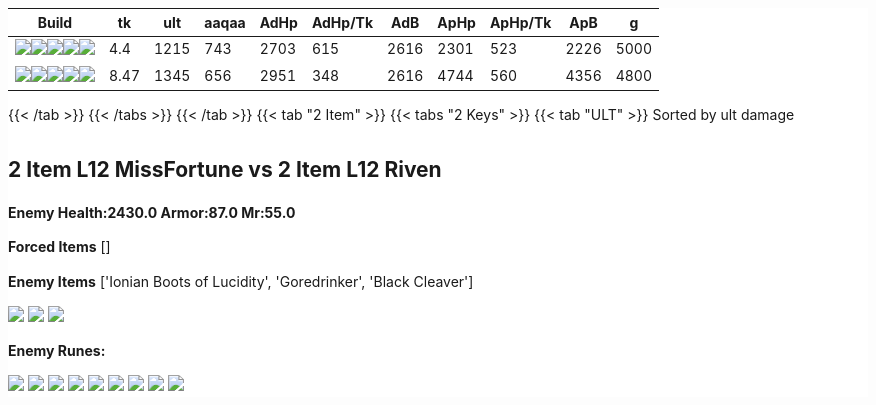 



 Build |tk|ult|aaqaa|AdHp|AdHp/Tk|AdB|ApHp|ApHp/Tk|ApB|g
-|-|-|-|-|-|-|-|-|-|-
![](/item/6672.png)![](/item/1001.png)![](/item/1053.png)![](/item/1055.png)![](/item/1036.png)|4.4|1215|743|2703|615|2616|2301|523|2226|5000
![](/item/3156.png)![](/item/1001.png)![](/item/1053.png)![](/item/1055.png)![](/item/1036.png)|8.47|1345|656|2951|348|2616|4744|560|4356|4800
{{< /tab >}}
{{< /tabs >}}
{{< /tab >}}
{{< tab "2 Item" >}}
{{< tabs "2 Keys" >}}
{{< tab "ULT" >}}
Sorted by ult damage
## 2 Item L12 MissFortune vs 2 Item L12 Riven

**Enemy Health:2430.0 Armor:87.0 Mr:55.0**


**Forced Items** []








**Enemy Items** ['Ionian Boots of Lucidity', 'Goredrinker', 'Black Cleaver']





![](/item/3158.png)
![](/item/6630.png)
![](/item/3071.png)



**Enemy Runes:**





![](/Styles/Precision/Conqueror/Conqueror.png)
![](/Styles/Precision/Triumph.png)
![](/Styles/Precision/LegendAlacrity/LegendAlacrity.png)
![](/Styles/Sorcery/LastStand/LastStand.png)
![](/Styles/Sorcery/Transcendence/Transcendence.png)
![](/Styles/Sorcery/GatheringStorm/GatheringStorm.png)
![](/StatMods/StatModsCDRScalingIcon.png)
![](/StatMods/StatModsAdaptiveForceIcon.png)
![](/StatMods/StatModsArmorIcon.png)

